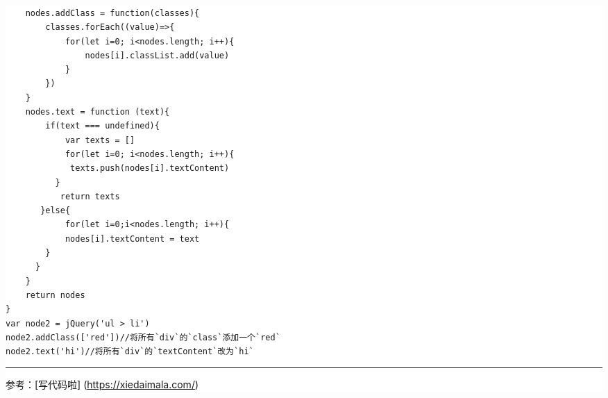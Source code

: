 		nodes.addClass = function(classes){
			classes.forEach((value)=>{
				for(let i=0; i<nodes.length; i++){
					nodes[i].classList.add(value)
				}
			})
		}	
		nodes.text = function (text){
			if(text === undefined){
				var texts = []
				for(let i=0; i<nodes.length; i++){
			     texts.push(nodes[i].textContent)
		      }
			   return texts
		   }else{
				for(let i=0;i<nodes.length; i++){
				nodes[i].textContent = text
			}
		  }	
		}
		return nodes
	}	
	var node2 = jQuery('ul > li')
	node2.addClass(['red'])//将所有`div`的`class`添加一个`red`
	node2.text('hi')//将所有`div`的`textContent`改为`hi`
	
----
参考：[写代码啦] (https://xiedaimala.com/)